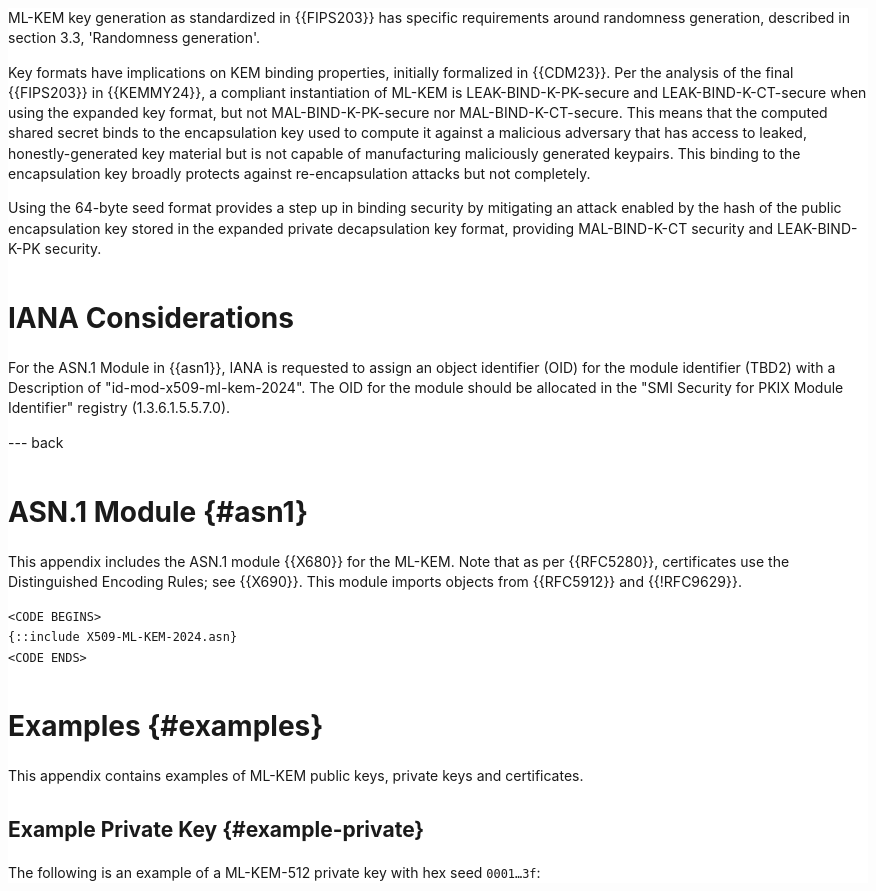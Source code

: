 ML-KEM key generation as standardized in {{FIPS203}} has specific
requirements around randomness generation, described in section 3.3,
'Randomness generation'.

Key formats have implications on KEM binding properties, initially formalized
in {{CDM23}}. Per the analysis of the final {{FIPS203}} in {{KEMMY24}}, a
compliant instantiation of ML-KEM is LEAK-BIND-K-PK-secure and
LEAK-BIND-K-CT-secure when using the expanded key format, but not
MAL-BIND-K-PK-secure nor MAL-BIND-K-CT-secure. This means that the computed
shared secret binds to the encapsulation key used to compute it against a
malicious adversary that has access to leaked, honestly-generated key
material but is not capable of manufacturing maliciously generated
keypairs. This binding to the encapsulation key broadly protects against
re-encapsulation attacks but not completely.

Using the 64-byte seed format provides a step up in binding security by
mitigating an attack enabled by the hash of the public encapsulation key
stored in the expanded private decapsulation key format, providing
MAL-BIND-K-CT security and LEAK-BIND-K-PK security.

# IANA Considerations

For the ASN.1 Module in {{asn1}}, IANA is requested to assign an
object identifier (OID) for the module identifier (TBD2) with a
Description of "id-mod-x509-ml-kem-2024".  The OID for the module
should be allocated in the "SMI Security for PKIX Module Identifier"
registry (1.3.6.1.5.5.7.0).


--- back


# ASN.1 Module {#asn1}

This appendix includes the ASN.1 module {{X680}} for the ML-KEM.  Note that
as per {{RFC5280}}, certificates use the Distinguished Encoding Rules; see
{{X690}}. This module imports objects from {{RFC5912}} and {{!RFC9629}}.

~~~
<CODE BEGINS>
{::include X509-ML-KEM-2024.asn}
<CODE ENDS>
~~~

# Examples {#examples}

This appendix contains examples of ML-KEM public keys, private keys and certificates.


## Example Private Key {#example-private}

The following is an example of a ML-KEM-512 private key with hex seed `0001…3f`:
